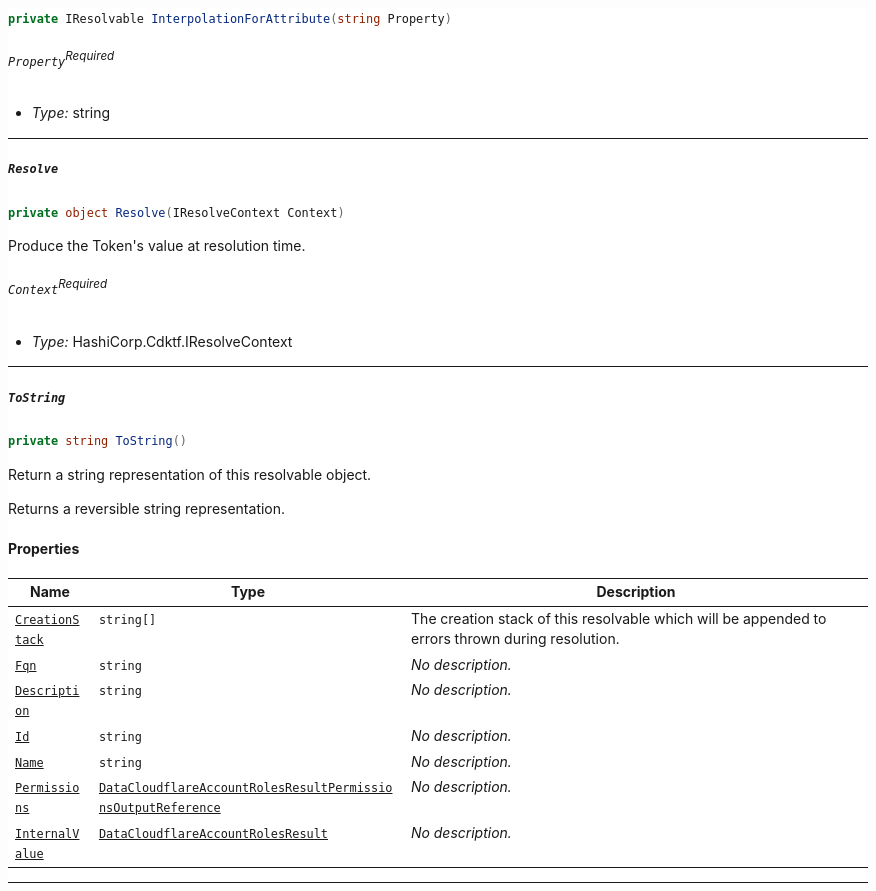 ```csharp
private IResolvable InterpolationForAttribute(string Property)
```

###### `Property`<sup>Required</sup> <a name="Property" id="@cdktf/provider-cloudflare.dataCloudflareAccountRoles.DataCloudflareAccountRolesResultOutputReference.interpolationForAttribute.parameter.property"></a>

- *Type:* string

---

##### `Resolve` <a name="Resolve" id="@cdktf/provider-cloudflare.dataCloudflareAccountRoles.DataCloudflareAccountRolesResultOutputReference.resolve"></a>

```csharp
private object Resolve(IResolveContext Context)
```

Produce the Token's value at resolution time.

###### `Context`<sup>Required</sup> <a name="Context" id="@cdktf/provider-cloudflare.dataCloudflareAccountRoles.DataCloudflareAccountRolesResultOutputReference.resolve.parameter._context"></a>

- *Type:* HashiCorp.Cdktf.IResolveContext

---

##### `ToString` <a name="ToString" id="@cdktf/provider-cloudflare.dataCloudflareAccountRoles.DataCloudflareAccountRolesResultOutputReference.toString"></a>

```csharp
private string ToString()
```

Return a string representation of this resolvable object.

Returns a reversible string representation.


#### Properties <a name="Properties" id="Properties"></a>

| **Name** | **Type** | **Description** |
| --- | --- | --- |
| <code><a href="#@cdktf/provider-cloudflare.dataCloudflareAccountRoles.DataCloudflareAccountRolesResultOutputReference.property.creationStack">CreationStack</a></code> | <code>string[]</code> | The creation stack of this resolvable which will be appended to errors thrown during resolution. |
| <code><a href="#@cdktf/provider-cloudflare.dataCloudflareAccountRoles.DataCloudflareAccountRolesResultOutputReference.property.fqn">Fqn</a></code> | <code>string</code> | *No description.* |
| <code><a href="#@cdktf/provider-cloudflare.dataCloudflareAccountRoles.DataCloudflareAccountRolesResultOutputReference.property.description">Description</a></code> | <code>string</code> | *No description.* |
| <code><a href="#@cdktf/provider-cloudflare.dataCloudflareAccountRoles.DataCloudflareAccountRolesResultOutputReference.property.id">Id</a></code> | <code>string</code> | *No description.* |
| <code><a href="#@cdktf/provider-cloudflare.dataCloudflareAccountRoles.DataCloudflareAccountRolesResultOutputReference.property.name">Name</a></code> | <code>string</code> | *No description.* |
| <code><a href="#@cdktf/provider-cloudflare.dataCloudflareAccountRoles.DataCloudflareAccountRolesResultOutputReference.property.permissions">Permissions</a></code> | <code><a href="#@cdktf/provider-cloudflare.dataCloudflareAccountRoles.DataCloudflareAccountRolesResultPermissionsOutputReference">DataCloudflareAccountRolesResultPermissionsOutputReference</a></code> | *No description.* |
| <code><a href="#@cdktf/provider-cloudflare.dataCloudflareAccountRoles.DataCloudflareAccountRolesResultOutputReference.property.internalValue">InternalValue</a></code> | <code><a href="#@cdktf/provider-cloudflare.dataCloudflareAccountRoles.DataCloudflareAccountRolesResult">DataCloudflareAccountRolesResult</a></code> | *No description.* |

---